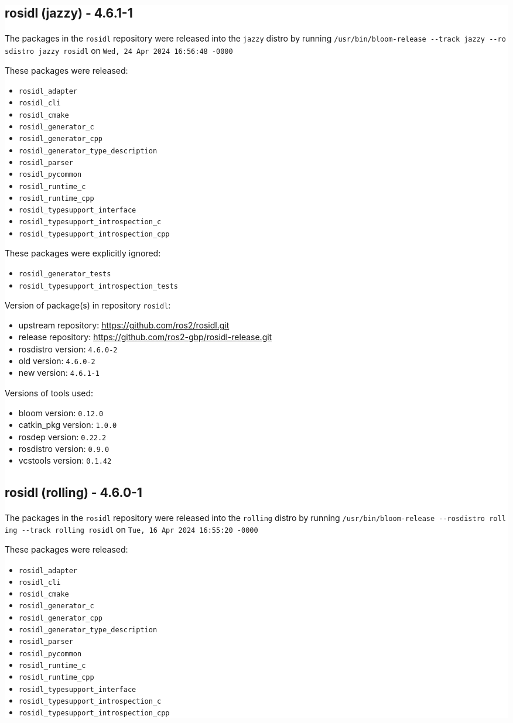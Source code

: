
## rosidl (jazzy) - 4.6.1-1

The packages in the `rosidl` repository were released into the `jazzy` distro by running `/usr/bin/bloom-release --track jazzy --rosdistro jazzy rosidl` on `Wed, 24 Apr 2024 16:56:48 -0000`

These packages were released:
- `rosidl_adapter`
- `rosidl_cli`
- `rosidl_cmake`
- `rosidl_generator_c`
- `rosidl_generator_cpp`
- `rosidl_generator_type_description`
- `rosidl_parser`
- `rosidl_pycommon`
- `rosidl_runtime_c`
- `rosidl_runtime_cpp`
- `rosidl_typesupport_interface`
- `rosidl_typesupport_introspection_c`
- `rosidl_typesupport_introspection_cpp`

These packages were explicitly ignored:
- `rosidl_generator_tests`
- `rosidl_typesupport_introspection_tests`

Version of package(s) in repository `rosidl`:

- upstream repository: https://github.com/ros2/rosidl.git
- release repository: https://github.com/ros2-gbp/rosidl-release.git
- rosdistro version: `4.6.0-2`
- old version: `4.6.0-2`
- new version: `4.6.1-1`

Versions of tools used:

- bloom version: `0.12.0`
- catkin_pkg version: `1.0.0`
- rosdep version: `0.22.2`
- rosdistro version: `0.9.0`
- vcstools version: `0.1.42`


## rosidl (rolling) - 4.6.0-1

The packages in the `rosidl` repository were released into the `rolling` distro by running `/usr/bin/bloom-release --rosdistro rolling --track rolling rosidl` on `Tue, 16 Apr 2024 16:55:20 -0000`

These packages were released:
- `rosidl_adapter`
- `rosidl_cli`
- `rosidl_cmake`
- `rosidl_generator_c`
- `rosidl_generator_cpp`
- `rosidl_generator_type_description`
- `rosidl_parser`
- `rosidl_pycommon`
- `rosidl_runtime_c`
- `rosidl_runtime_cpp`
- `rosidl_typesupport_interface`
- `rosidl_typesupport_introspection_c`
- `rosidl_typesupport_introspection_cpp`
